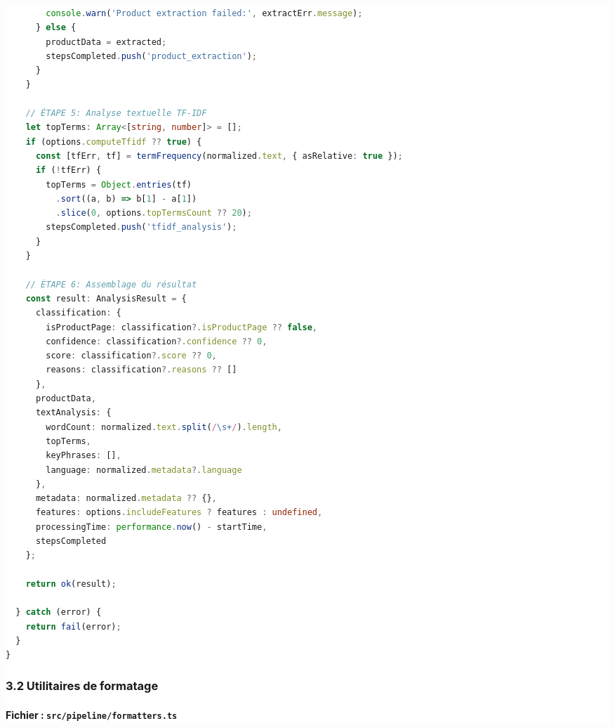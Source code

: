 ```typescript
        console.warn('Product extraction failed:', extractErr.message);
      } else {
        productData = extracted;
        stepsCompleted.push('product_extraction');
      }
    }
    
    // ÉTAPE 5: Analyse textuelle TF-IDF
    let topTerms: Array<[string, number]> = [];
    if (options.computeTfidf ?? true) {
      const [tfErr, tf] = termFrequency(normalized.text, { asRelative: true });
      if (!tfErr) {
        topTerms = Object.entries(tf)
          .sort((a, b) => b[1] - a[1])
          .slice(0, options.topTermsCount ?? 20);
        stepsCompleted.push('tfidf_analysis');
      }
    }
    
    // ÉTAPE 6: Assemblage du résultat
    const result: AnalysisResult = {
      classification: {
        isProductPage: classification?.isProductPage ?? false,
        confidence: classification?.confidence ?? 0,
        score: classification?.score ?? 0,
        reasons: classification?.reasons ?? []
      },
      productData,
      textAnalysis: {
        wordCount: normalized.text.split(/\s+/).length,
        topTerms,
        keyPhrases: [],
        language: normalized.metadata?.language
      },
      metadata: normalized.metadata ?? {},
      features: options.includeFeatures ? features : undefined,
      processingTime: performance.now() - startTime,
      stepsCompleted
    };
    
    return ok(result);
    
  } catch (error) {
    return fail(error);
  }
}
```

### 3.2 Utilitaires de formatage

#### Fichier : `src/pipeline/formatters.ts`
